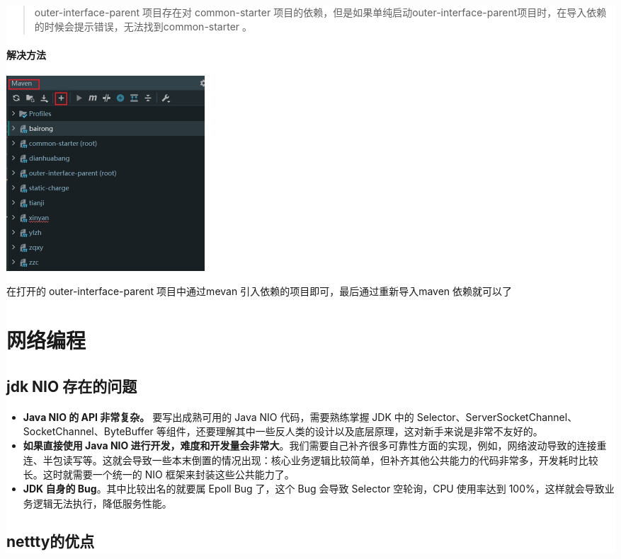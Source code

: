> outer-interface-parent 项目存在对 common-starter 项目的依赖，但是如果单纯启动outer-interface-parent项目时，在导入依赖的时候会提示错误，无法找到common-starter 。

#### 解决方法

<img src="./images/2021-02-24-2.jpg" alt="解决方法" style="zoom:50%;" />

在打开的  outer-interface-parent 项目中通过mevan 引入依赖的项目即可，最后通过重新导入maven 依赖就可以了



# 网络编程

## jdk  NIO 存在的问题

- **Java NIO 的 API 非常复杂。** 要写出成熟可用的 Java NIO 代码，需要熟练掌握 JDK 中的 Selector、ServerSocketChannel、SocketChannel、ByteBuffer 等组件，还要理解其中一些反人类的设计以及底层原理，这对新手来说是非常不友好的。
- **如果直接使用 Java NIO 进行开发，难度和开发量会非常大**。我们需要自己补齐很多可靠性方面的实现，例如，网络波动导致的连接重连、半包读写等。这就会导致一些本末倒置的情况出现：核心业务逻辑比较简单，但补齐其他公共能力的代码非常多，开发耗时比较长。这时就需要一个统一的 NIO 框架来封装这些公共能力了。
- **JDK 自身的 Bug**。其中比较出名的就要属 Epoll Bug 了，这个 Bug 会导致 Selector 空轮询，CPU 使用率达到 100%，这样就会导致业务逻辑无法执行，降低服务性能。

## nettty的优点
